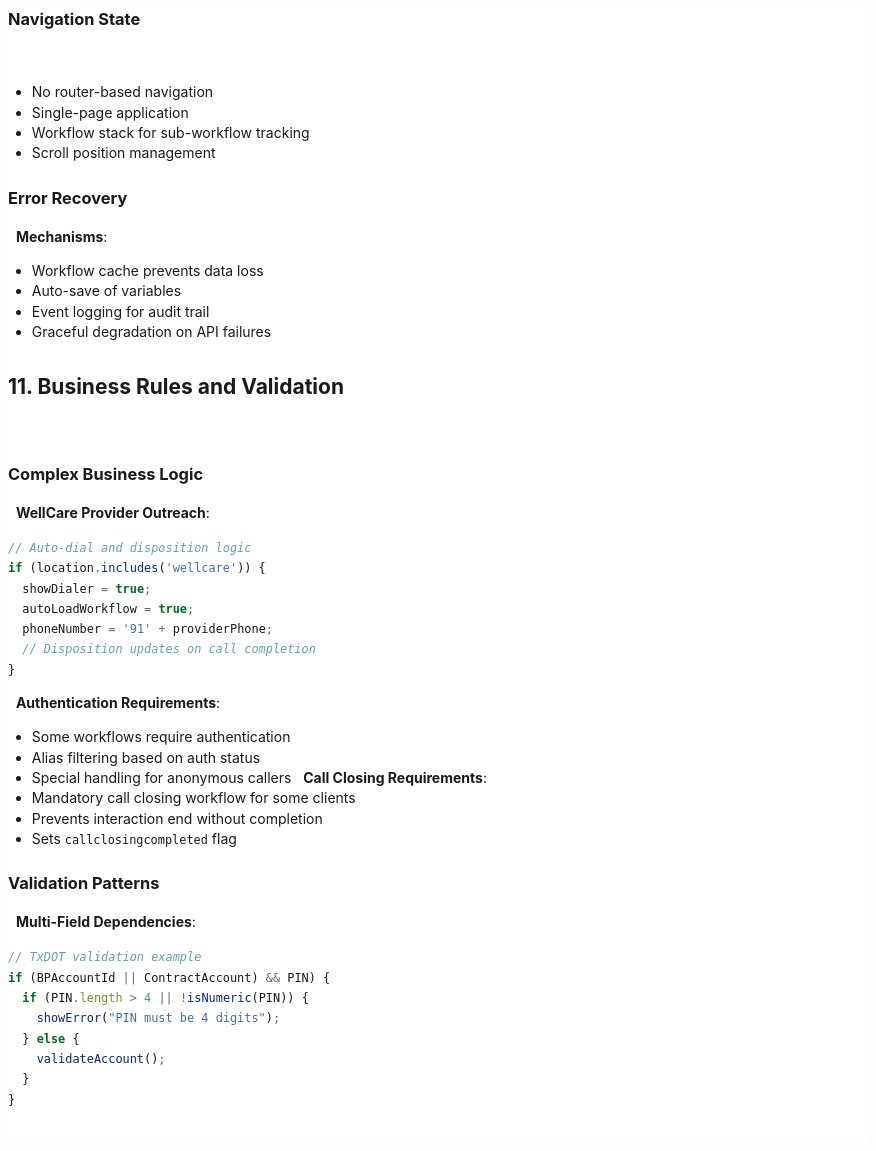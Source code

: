 ### Navigation State
 
- No router-based navigation
- Single-page application
- Workflow stack for sub-workflow tracking
- Scroll position management
 
### Error Recovery
 
**Mechanisms**:
- Workflow cache prevents data loss
- Auto-save of variables
- Event logging for audit trail
- Graceful degradation on API failures
 
## 11. Business Rules and Validation
 
### Complex Business Logic
 
**WellCare Provider Outreach**:
```typescript
// Auto-dial and disposition logic
if (location.includes('wellcare')) {
  showDialer = true;
  autoLoadWorkflow = true;
  phoneNumber = '91' + providerPhone;
  // Disposition updates on call completion
}
```
 
**Authentication Requirements**:
- Some workflows require authentication
- Alias filtering based on auth status
- Special handling for anonymous callers
 
**Call Closing Requirements**:
- Mandatory call closing workflow for some clients
- Prevents interaction end without completion
- Sets `callclosingcompleted` flag
 
### Validation Patterns
 
**Multi-Field Dependencies**:
```typescript
// TxDOT validation example
if (BPAccountId || ContractAccount) && PIN) {
  if (PIN.length > 4 || !isNumeric(PIN)) {
    showError("PIN must be 4 digits");
  } else {
    validateAccount();
  }
}
```
 